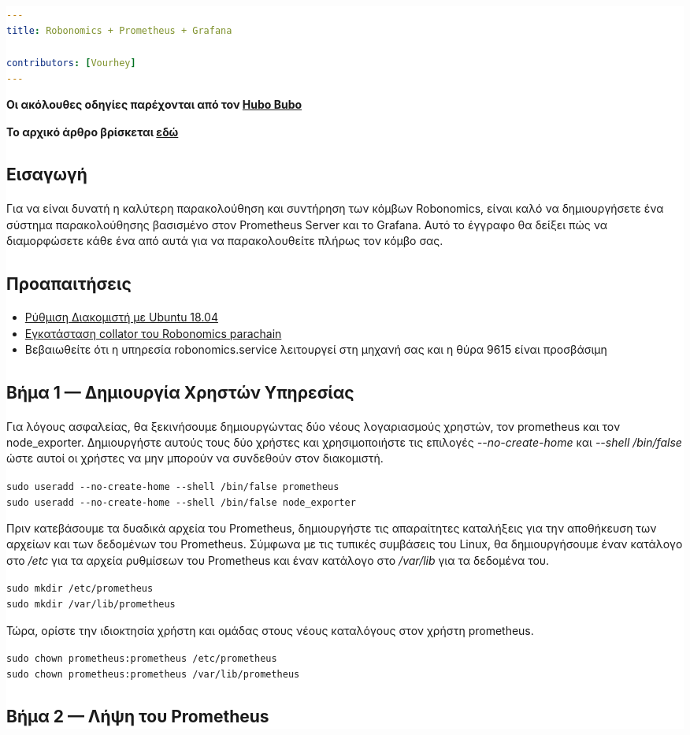 ```yaml
---
title: Robonomics + Prometheus + Grafana

contributors: [Vourhey]
---
```


**Οι ακόλουθες οδηγίες παρέχονται από τον [Hubo Bubo](https://github.com/hubobubo)**

**Το αρχικό άρθρο βρίσκεται [εδώ](https://github.com/hubobubo/robonomics/wiki/Robonomics-(XRT)-metrics-using-Prometheus-and-Grafana)**

## Εισαγωγή
Για να είναι δυνατή η καλύτερη παρακολούθηση και συντήρηση των κόμβων Robonomics, είναι καλό να δημιουργήσετε ένα σύστημα παρακολούθησης βασισμένο στον Prometheus Server και το Grafana. Αυτό το έγγραφο θα δείξει πώς να διαμορφώσετε κάθε ένα από αυτά για να παρακολουθείτε πλήρως τον κόμβο σας.

## Προαπαιτήσεις
* [Ρύθμιση Διακομιστή με Ubuntu 18.04](https://www.digitalocean.com/community/tutorials/initial-server-setup-with-ubuntu-18-04)
* [Εγκατάσταση collator του Robonomics parachain](https://blog.aira.life/installing-and-running-the-robonomics-validator-in-the-polkadot-network-487ad4c1a567)
* Βεβαιωθείτε ότι η υπηρεσία robonomics.service λειτουργεί στη μηχανή σας και η θύρα 9615 είναι προσβάσιμη

## Βήμα 1 — Δημιουργία Χρηστών Υπηρεσίας

Για λόγους ασφαλείας, θα ξεκινήσουμε δημιουργώντας δύο νέους λογαριασμούς χρηστών, τον prometheus και τον node_exporter. Δημιουργήστε αυτούς τους δύο χρήστες και χρησιμοποιήστε τις επιλογές _--no-create-home_ και _--shell /bin/false_ ώστε αυτοί οι χρήστες να μην μπορούν να συνδεθούν στον διακομιστή.
```
sudo useradd --no-create-home --shell /bin/false prometheus
sudo useradd --no-create-home --shell /bin/false node_exporter
```

Πριν κατεβάσουμε τα δυαδικά αρχεία του Prometheus, δημιουργήστε τις απαραίτητες καταλήξεις για την αποθήκευση των αρχείων και των δεδομένων του Prometheus. Σύμφωνα με τις τυπικές συμβάσεις του Linux, θα δημιουργήσουμε έναν κατάλογο στο _/etc_ για τα αρχεία ρυθμίσεων του Prometheus και έναν κατάλογο στο _/var/lib_ για τα δεδομένα του.
```
sudo mkdir /etc/prometheus
sudo mkdir /var/lib/prometheus
```
Τώρα, ορίστε την ιδιοκτησία χρήστη και ομάδας στους νέους καταλόγους στον χρήστη prometheus.
```
sudo chown prometheus:prometheus /etc/prometheus
sudo chown prometheus:prometheus /var/lib/prometheus
```
## Βήμα 2 — Λήψη του Prometheus
